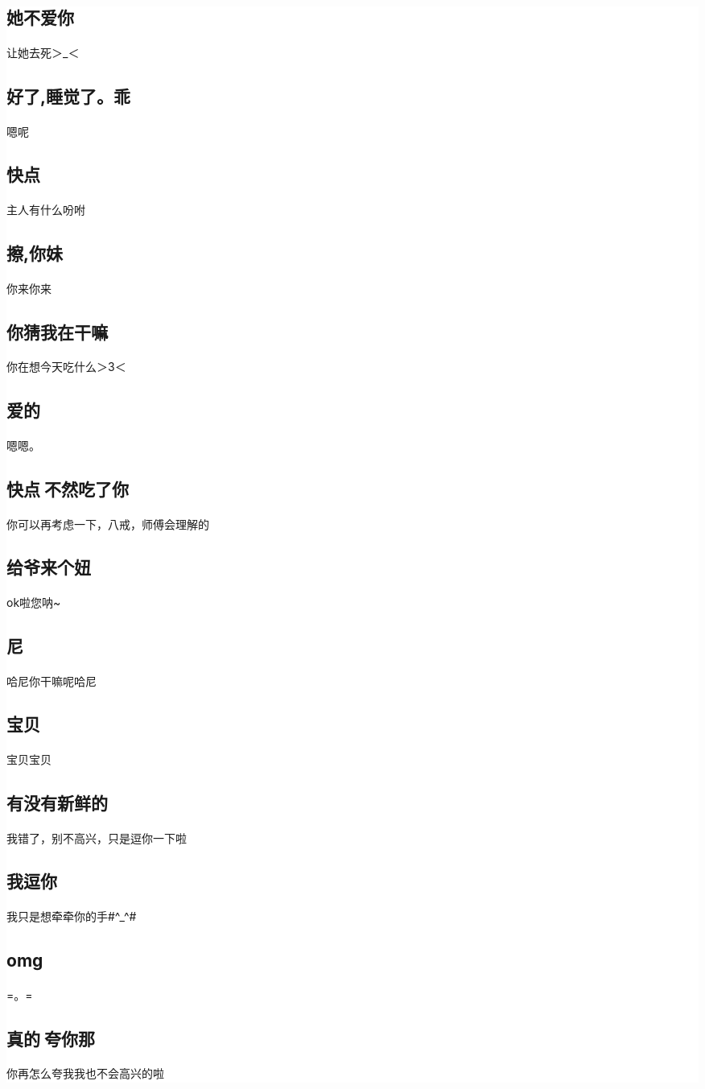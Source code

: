## 她不爱你
让她去死＞_＜

## 好了,睡觉了。乖
嗯呢

## 快点
主人有什么吩咐

## 擦,你妹
你来你来

## 你猜我在干嘛
你在想今天吃什么＞3＜

## 爱的
嗯嗯。

## 快点  不然吃了你
你可以再考虑一下，八戒，师傅会理解的

## 给爷来个妞
ok啦您呐~

## 尼
哈尼你干嘛呢哈尼

## 宝贝
宝贝宝贝

## 有没有新鲜的
我错了，别不高兴，只是逗你一下啦

## 我逗你
我只是想牵牵你的手#^_^#

## omg
=。=

## 真的  夸你那
你再怎么夸我我也不会高兴的啦
